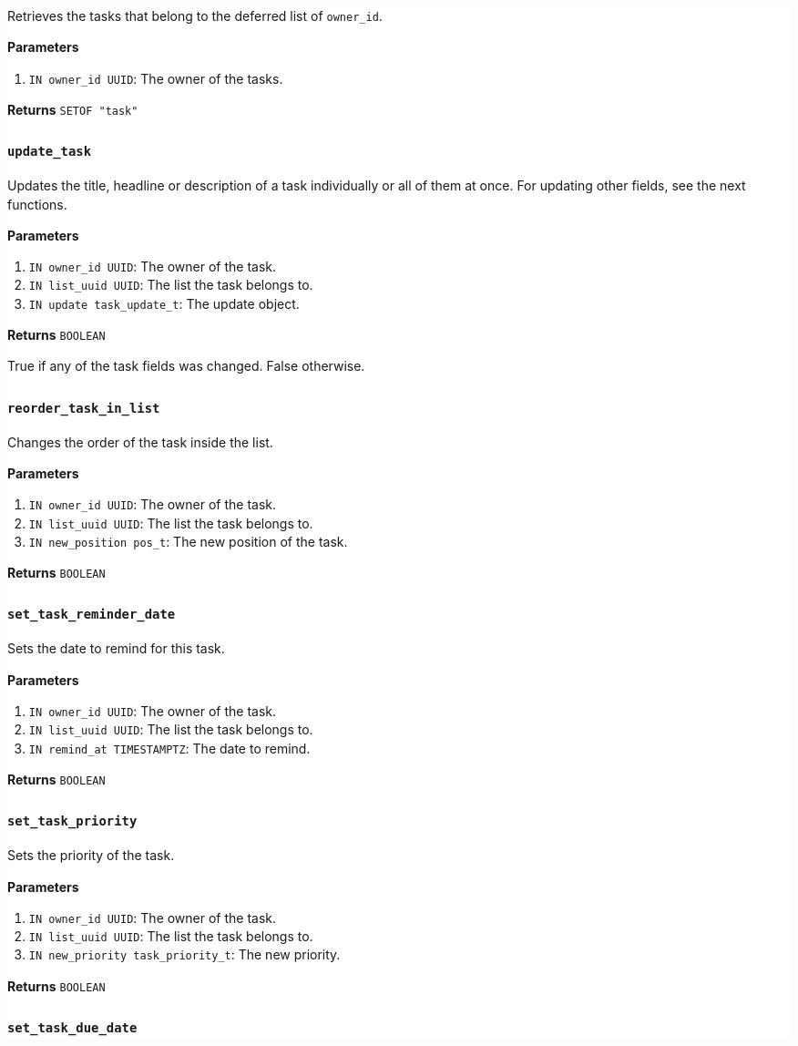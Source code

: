 Retrieves the tasks that belong to the deferred list of `owner_id`.

**Parameters**

1. `IN owner_id UUID`: The owner of the tasks.

**Returns** `SETOF "task"`

### `update_task`

Updates the title, headline or description of a task individually or all of them at once. For updating other fields, see the next functions.

**Parameters**

1. `IN owner_id UUID`: The owner of the task.
2. `IN list_uuid UUID`: The list the task belongs to.
3. `IN update task_update_t`: The update object.

**Returns** `BOOLEAN`

True if any of the task fields was changed. False otherwise.

### `reorder_task_in_list`

Changes the order of the task inside the list.

**Parameters**

1. `IN owner_id UUID`: The owner of the task.
2. `IN list_uuid UUID`: The list the task belongs to.
3. `IN new_position pos_t`: The new position of the task.

**Returns** `BOOLEAN`

### `set_task_reminder_date`

Sets the date to remind for this task.

**Parameters**

1. `IN owner_id UUID`: The owner of the task.
2. `IN list_uuid UUID`: The list the task belongs to.
3. `IN remind_at TIMESTAMPTZ`: The date to remind.

**Returns** `BOOLEAN`

### `set_task_priority`

Sets the priority of the task.

**Parameters**

1. `IN owner_id UUID`: The owner of the task.
2. `IN list_uuid UUID`: The list the task belongs to.
3. `IN new_priority task_priority_t`: The new priority.

**Returns** `BOOLEAN`

### `set_task_due_date`
